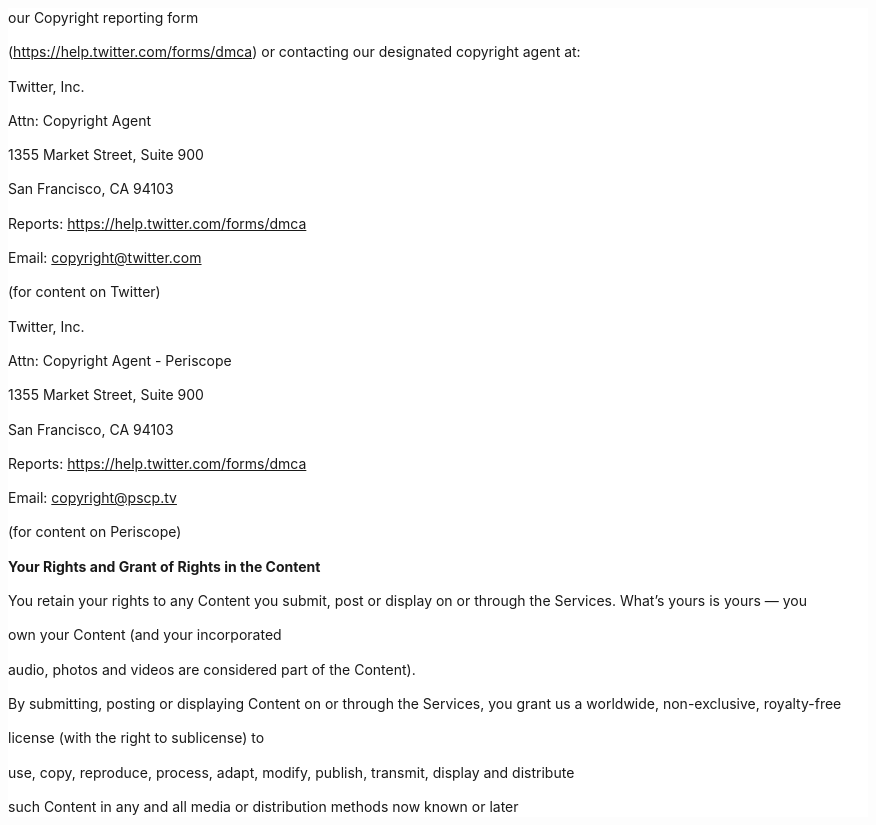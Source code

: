 </span>our Copyright reporting form<span style="background-color: green;"> </span><span style="background-color: red;">

</span>(https://help.twitter.com/forms/dmca) or contacting our designated copyright agent at:<span style="background-color: red;">

 

 </span>

Twitter, Inc.

Attn: Copyright Agent

1355 Market Street, Suite 900

San Francisco, CA 94103

Reports: https://help.twitter.com/forms/dmca

Email: copyright@twitter.com

(for content on Twitter)

<span style="background-color: green;"> 

</span>Twitter, Inc.

Attn: Copyright Agent - Periscope

1355 Market Street, Suite 900

San Francisco, CA 94103

Reports: https://help.twitter.com/forms/dmca

Email: copyright@pscp.tv

(for content on Periscope)

**Your Rights and Grant of Rights in the Content**

You retain your rights to any Content you submit, post or display on or through the Services. What’s yours is yours — you<span style="background-color: red;"> </span><span style="background-color: green;">

</span>own your Content (and your incorporated<span style="background-color: green;"> </span><span style="background-color: red;">

</span>audio, photos and videos are considered part of the Content).

By submitting, posting or displaying Content on or through the Services, you grant us a worldwide, non-exclusive, royalty-free<span style="background-color: red;"> </span><span style="background-color: green;">

</span>license (with the right to sublicense) to<span style="background-color: green;"> </span><span style="background-color: red;">

</span>use, copy, reproduce, process, adapt, modify, publish, transmit, display and distribute<span style="background-color: red;"> </span><span style="background-color: green;">

</span>such Content in any and all media or distribution methods now known or later<span style="background-color: green;"> </span><span style="background-color: red;">
